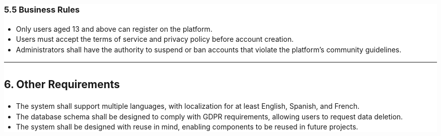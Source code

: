 ### 5.5 Business Rules <a name="55-business-rules"></a>

- Only users aged 13 and above can register on the platform.
- Users must accept the terms of service and privacy policy before account creation.
- Administrators shall have the authority to suspend or ban accounts that violate the platform’s community guidelines.

---

## 6. Other Requirements <a name="other-requirements"></a>

- The system shall support multiple languages, with localization for at least English, Spanish, and French.
- The database schema shall be designed to comply with GDPR requirements, allowing users to request data deletion.
- The system shall be designed with reuse in mind, enabling components to be reused in future projects.

